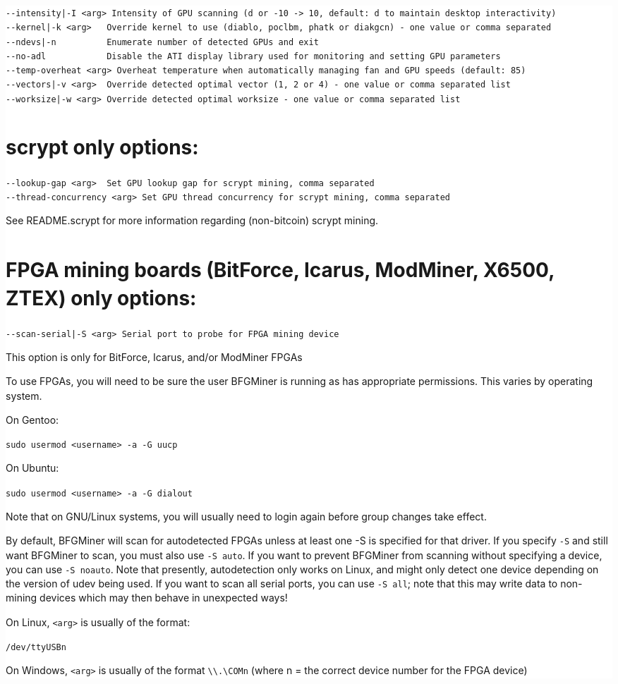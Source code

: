     --intensity|-I <arg> Intensity of GPU scanning (d or -10 -> 10, default: d to maintain desktop interactivity)
    --kernel|-k <arg>   Override kernel to use (diablo, poclbm, phatk or diakgcn) - one value or comma separated
    --ndevs|-n          Enumerate number of detected GPUs and exit
    --no-adl            Disable the ATI display library used for monitoring and setting GPU parameters
    --temp-overheat <arg> Overheat temperature when automatically managing fan and GPU speeds (default: 85)
    --vectors|-v <arg>  Override detected optimal vector (1, 2 or 4) - one value or comma separated list
    --worksize|-w <arg> Override detected optimal worksize - one value or comma separated list


# scrypt only options:

    --lookup-gap <arg>  Set GPU lookup gap for scrypt mining, comma separated
    --thread-concurrency <arg> Set GPU thread concurrency for scrypt mining, comma separated

See README.scrypt for more information regarding (non-bitcoin) scrypt mining.


# FPGA mining boards (BitForce, Icarus, ModMiner, X6500, ZTEX) only options:

    --scan-serial|-S <arg> Serial port to probe for FPGA mining device

This option is only for BitForce, Icarus, and/or ModMiner FPGAs

To use FPGAs, you will need to be sure the user BFGMiner is running as has
appropriate permissions. This varies by operating system.

On Gentoo:

    sudo usermod <username> -a -G uucp

On Ubuntu:

    sudo usermod <username> -a -G dialout

Note that on GNU/Linux systems, you will usually need to login again before
group changes take effect.

By default, BFGMiner will scan for autodetected FPGAs unless at least one -S is
specified for that driver. If you specify `-S` and still want BFGMiner to scan,
you must also use `-S auto`. If you want to prevent BFGMiner from scanning
without specifying a device, you can use `-S noauto`. Note that presently,
autodetection only works on Linux, and might only detect one device depending
on the version of udev being used. If you want to scan all serial ports, you
can use `-S all`; note that this may write data to non-mining devices which may
then behave in unexpected ways!

On Linux, `<arg>` is usually of the format:

    /dev/ttyUSBn

On Windows, `<arg>` is usually of the format `\\.\COMn`
(where n = the correct device number for the FPGA device)
